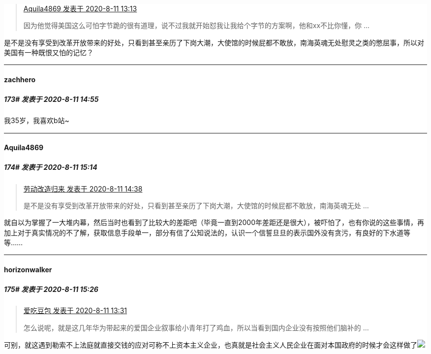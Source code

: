 

<blockquote><a href="httphttps://bbs.saraba1st.com/2b/forum.php?mod=redirect&amp;goto=findpost&amp;pid=48392302&amp;ptid=1954065" target="_blank">Aquila4869 发表于 2020-8-11 13:13</a>

因为他觉得美国这么可怕字节跪的很有道理，说不过我就开始怼我让我给个字节的方案啊，他和xx不比你懂，你 ...</blockquote>
是不是没有享受到改革开放带来的好处，只看到甚至亲历了下岗大潮，大使馆的时候屁都不敢放，南海英魂无处慰灵之类的憋屈事，所以对美国有一种既恨又怕的记忆？







*****

####  zachhero  
##### 173#       发表于 2020-8-11 14:55




我35岁，我喜欢b站~







*****

####  Aquila4869  
##### 174#       发表于 2020-8-11 15:14



<blockquote><a href="httphttps://bbs.saraba1st.com/2b/forum.php?mod=redirect&amp;goto=findpost&amp;pid=48392956&amp;ptid=1954065" target="_blank">劳动改造归来 发表于 2020-8-11 14:38</a>

是不是没有享受到改革开放带来的好处，只看到甚至亲历了下岗大潮，大使馆的时候屁都不敢放，南海英魂无处 ...</blockquote>
就自以为掌握了一大堆内幕，然后当时也看到了比较大的差距吧（毕竟一直到2000年差距还是很大），被吓怕了，也有你说的这些事情，再加上对于真实情况的不了解，获取信息手段单一，部分有信了公知说法的，认识一个信誓旦旦的表示国外没有贪污，有良好的下水道等等……







*****

####  horizonwalker  
##### 175#       发表于 2020-8-11 15:26



<blockquote><a href="httphttps://bbs.saraba1st.com/2b/forum.php?mod=redirect&amp;goto=findpost&amp;pid=48392456&amp;ptid=1954065" target="_blank">爱吃豆包 发表于 2020-8-11 13:31</a>

怎么说呢，就是这几年华为带起来的爱国企业叙事给小青年打了鸡血，所以当看到国内企业没有按照他们脑补的 ...</blockquote>
可别，就这遇到勒索不上法庭就直接交钱的应对可称不上资本主义企业，也真就是社会主义人民企业在面对本国政府的时候才会这样做了<img src="https://static.saraba1st.com/image/smiley/face2017/049.png" referrerpolicy="no-referrer">






